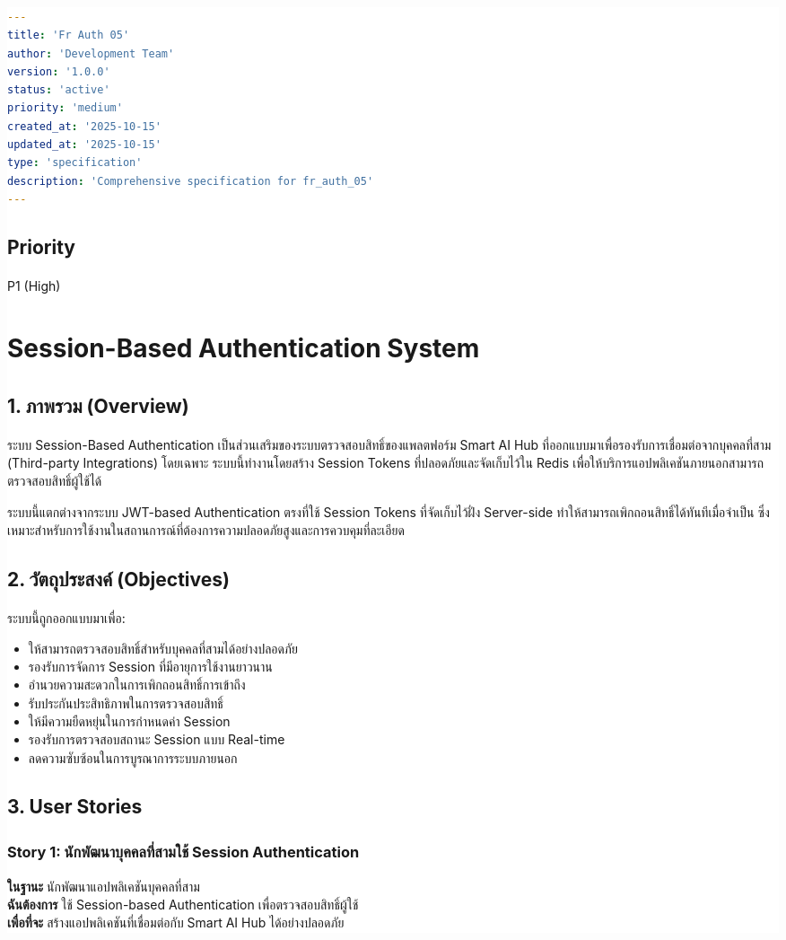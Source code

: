 ```yaml
---
title: 'Fr Auth 05'
author: 'Development Team'
version: '1.0.0'
status: 'active'
priority: 'medium'
created_at: '2025-10-15'
updated_at: '2025-10-15'
type: 'specification'
description: 'Comprehensive specification for fr_auth_05'
---
```


## Priority

P1 (High)

# Session-Based Authentication System

## 1. ภาพรวม (Overview)

ระบบ Session-Based Authentication เป็นส่วนเสริมของระบบตรวจสอบสิทธิ์ของแพลตฟอร์ม Smart AI Hub ที่ออกแบบมาเพื่อรองรับการเชื่อมต่อจากบุคคลที่สาม (Third-party Integrations) โดยเฉพาะ ระบบนี้ทำงานโดยสร้าง Session Tokens ที่ปลอดภัยและจัดเก็บไว้ใน Redis เพื่อให้บริการแอปพลิเคชันภายนอกสามารถตรวจสอบสิทธิ์ผู้ใช้ได้

ระบบนี้แตกต่างจากระบบ JWT-based Authentication ตรงที่ใช้ Session Tokens ที่จัดเก็บไว้ฝั่ง Server-side ทำให้สามารถเพิกถอนสิทธิ์ได้ทันทีเมื่อจำเป็น ซึ่งเหมาะสำหรับการใช้งานในสถานการณ์ที่ต้องการความปลอดภัยสูงและการควบคุมที่ละเอียด

## 2. วัตถุประสงค์ (Objectives)

ระบบนี้ถูกออกแบบมาเพื่อ:

- ให้สามารถตรวจสอบสิทธิ์สำหรับบุคคลที่สามได้อย่างปลอดภัย
- รองรับการจัดการ Session ที่มีอายุการใช้งานยาวนาน
- อำนวยความสะดวกในการเพิกถอนสิทธิ์การเข้าถึง
- รับประกันประสิทธิภาพในการตรวจสอบสิทธิ์
- ให้มีความยืดหยุ่นในการกำหนดค่า Session
- รองรับการตรวจสอบสถานะ Session แบบ Real-time
- ลดความซับซ้อนในการบูรณาการระบบภายนอก

## 3. User Stories

### Story 1: นักพัฒนาบุคคลที่สามใช้ Session Authentication

**ในฐานะ** นักพัฒนาแอปพลิเคชันบุคคลที่สาม  
**ฉันต้องการ** ใช้ Session-based Authentication เพื่อตรวจสอบสิทธิ์ผู้ใช้  
**เพื่อที่จะ** สร้างแอปพลิเคชันที่เชื่อมต่อกับ Smart AI Hub ได้อย่างปลอดภัย
